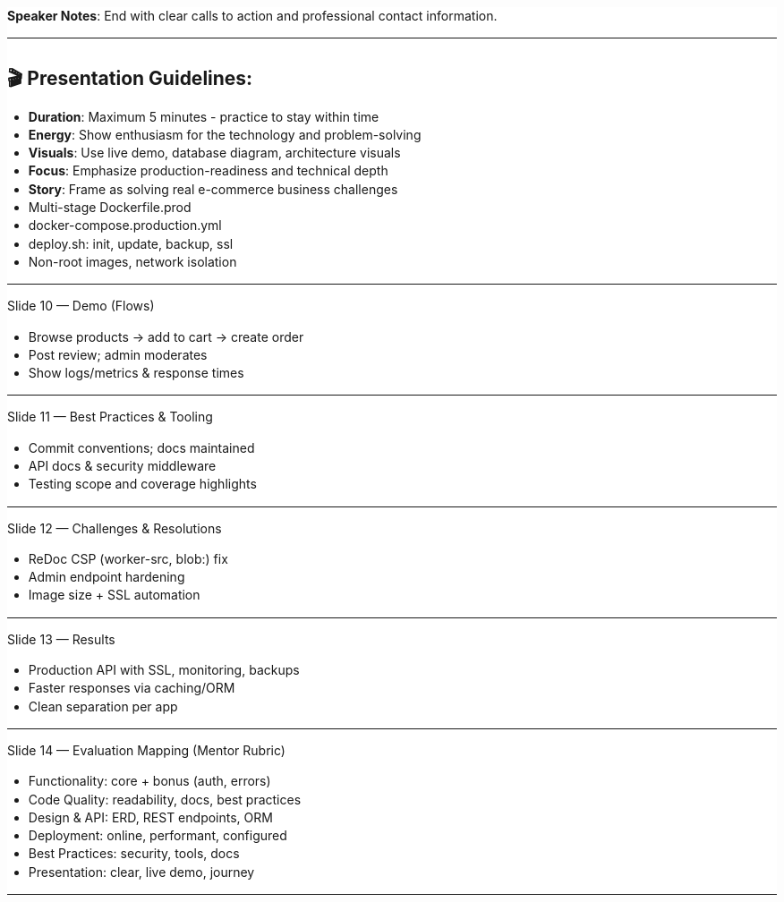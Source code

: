 **Speaker Notes**: End with clear calls to action and professional contact information.

---

## 🎬 **Presentation Guidelines:**
- **Duration**: Maximum 5 minutes - practice to stay within time
- **Energy**: Show enthusiasm for the technology and problem-solving
- **Visuals**: Use live demo, database diagram, architecture visuals
- **Focus**: Emphasize production-readiness and technical depth
- **Story**: Frame as solving real e-commerce business challenges
- Multi-stage Dockerfile.prod
- docker-compose.production.yml
- deploy.sh: init, update, backup, ssl
- Non-root images, network isolation

---

Slide 10 — Demo (Flows)
- Browse products → add to cart → create order
- Post review; admin moderates
- Show logs/metrics & response times

---

Slide 11 — Best Practices & Tooling
- Commit conventions; docs maintained
- API docs & security middleware
- Testing scope and coverage highlights

---

Slide 12 — Challenges & Resolutions
- ReDoc CSP (worker-src, blob:) fix
- Admin endpoint hardening
- Image size + SSL automation

---

Slide 13 — Results
- Production API with SSL, monitoring, backups
- Faster responses via caching/ORM
- Clean separation per app

---

Slide 14 — Evaluation Mapping (Mentor Rubric)
- Functionality: core + bonus (auth, errors)
- Code Quality: readability, docs, best practices
- Design & API: ERD, REST endpoints, ORM
- Deployment: online, performant, configured
- Best Practices: security, tools, docs
- Presentation: clear, live demo, journey

---
